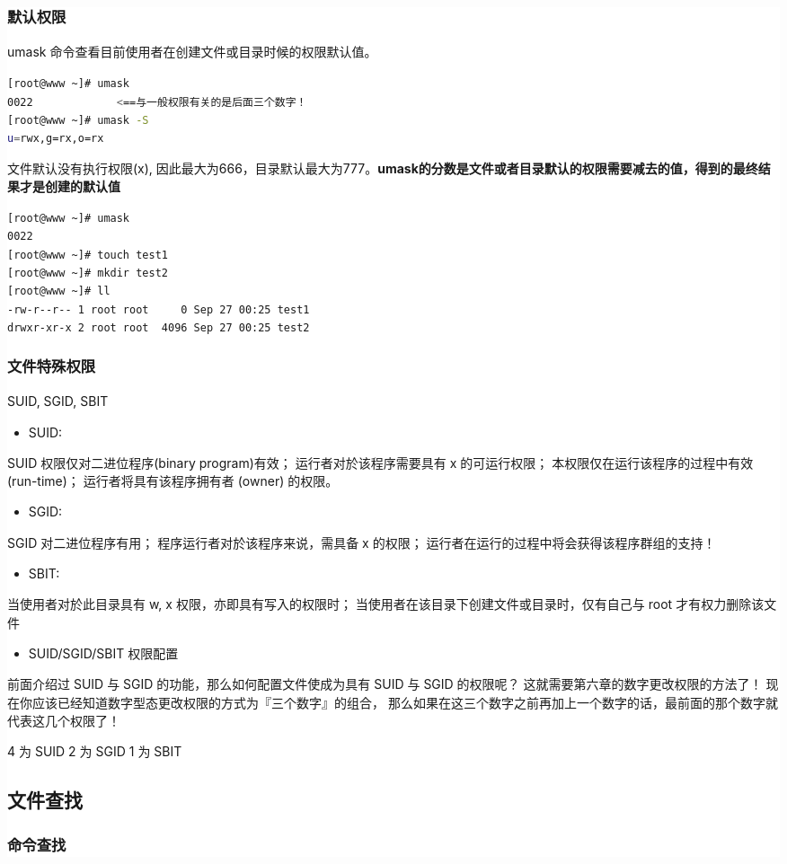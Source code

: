 ### 默认权限

umask 命令查看目前使用者在创建文件或目录时候的权限默认值。

``` bash
[root@www ~]# umask
0022             <==与一般权限有关的是后面三个数字！
[root@www ~]# umask -S
u=rwx,g=rx,o=rx
```

文件默认没有执行权限(x), 因此最大为666，目录默认最大为777。**umask的分数是文件或者目录默认的权限需要减去的值，得到的最终结果才是创建的默认值**

``` bash
[root@www ~]# umask
0022
[root@www ~]# touch test1
[root@www ~]# mkdir test2
[root@www ~]# ll 
-rw-r--r-- 1 root root     0 Sep 27 00:25 test1
drwxr-xr-x 2 root root  4096 Sep 27 00:25 test2
```
### 文件特殊权限

SUID, SGID, SBIT

- SUID:

SUID 权限仅对二进位程序(binary program)有效；
运行者对於该程序需要具有 x 的可运行权限；
本权限仅在运行该程序的过程中有效 (run-time)；
运行者将具有该程序拥有者 (owner) 的权限。

- SGID:

SGID 对二进位程序有用；
程序运行者对於该程序来说，需具备 x 的权限；
运行者在运行的过程中将会获得该程序群组的支持！


- SBIT:

当使用者对於此目录具有 w, x 权限，亦即具有写入的权限时；
当使用者在该目录下创建文件或目录时，仅有自己与 root 才有权力删除该文件

- SUID/SGID/SBIT 权限配置

前面介绍过 SUID 与 SGID 的功能，那么如何配置文件使成为具有 SUID 与 SGID 的权限呢？ 这就需要第六章的数字更改权限的方法了！ 现在你应该已经知道数字型态更改权限的方式为『三个数字』的组合， 那么如果在这三个数字之前再加上一个数字的话，最前面的那个数字就代表这几个权限了！

4 为 SUID
2 为 SGID
1 为 SBIT

## 文件查找

### 命令查找
